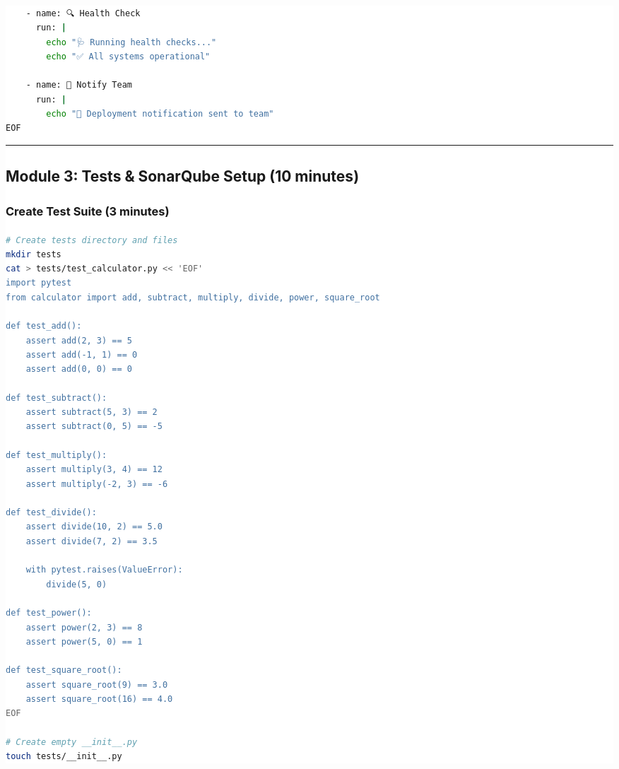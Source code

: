 ```bash
    - name: 🔍 Health Check
      run: |
        echo "🩺 Running health checks..."
        echo "✅ All systems operational"
    
    - name: 📢 Notify Team
      run: |
        echo "📢 Deployment notification sent to team"
EOF
```

---

## Module 3: Tests & SonarQube Setup (10 minutes)

### Create Test Suite (3 minutes)
```bash
# Create tests directory and files
mkdir tests
cat > tests/test_calculator.py << 'EOF'
import pytest
from calculator import add, subtract, multiply, divide, power, square_root

def test_add():
    assert add(2, 3) == 5
    assert add(-1, 1) == 0
    assert add(0, 0) == 0

def test_subtract():
    assert subtract(5, 3) == 2
    assert subtract(0, 5) == -5

def test_multiply():
    assert multiply(3, 4) == 12
    assert multiply(-2, 3) == -6

def test_divide():
    assert divide(10, 2) == 5.0
    assert divide(7, 2) == 3.5
    
    with pytest.raises(ValueError):
        divide(5, 0)

def test_power():
    assert power(2, 3) == 8
    assert power(5, 0) == 1

def test_square_root():
    assert square_root(9) == 3.0
    assert square_root(16) == 4.0
EOF

# Create empty __init__.py
touch tests/__init__.py
```
